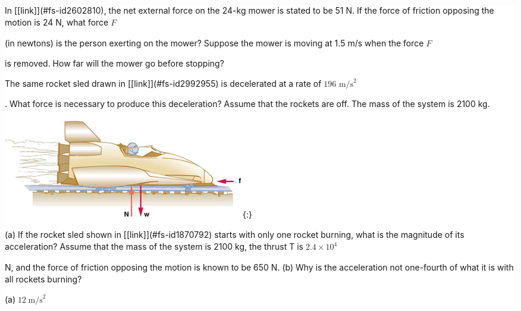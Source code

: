 </div>
</div>

<div data-type="exercise" data-label="problems-exercises">
<div data-type="problem" markdown="1">
In [[link]](#fs-id2602810), the net external force on the 24-kg mower is stated to be 51 N. If the force of friction opposing the motion is 24 N, what force <math xmlns="http://www.w3.org/1998/Math/MathML"><semantics><mrow><mrow><mi>F</mi></mrow><mrow /></mrow><annotation encoding="StarMath 5.0"> size 12{F} {}</annotation></semantics></math>

 (in newtons) is the person exerting on the mower? Suppose the mower is moving at 1.5 m/s when the force <math xmlns="http://www.w3.org/1998/Math/MathML"><semantics><mrow><mrow><mi>F</mi></mrow><mrow /></mrow><annotation encoding="StarMath 5.0"> size 12{F} {}</annotation></semantics></math>

 is removed. How far will the mower go before stopping?

</div>
</div>

<div data-type="exercise" data-label="problems-exercises">
<div data-type="problem" markdown="1">
The same rocket sled drawn in [[link]](#fs-id2992955) is decelerated at a rate of <math xmlns="http://www.w3.org/1998/Math/MathML"><semantics><mrow><mrow><mrow><mn>1</mn><msup><mtext>96 m/s</mtext><mrow><mn>2</mn></mrow></msup></mrow></mrow><mrow /></mrow><annotation encoding="StarMath 5.0"> size 12{1"96 m/s" rSup { size 8{2} } } {}</annotation></semantics></math>

. What force is necessary to produce this deceleration? Assume that the rockets are off. The mass of the system is 2100 kg.

</div>
</div>

 ![A sled is shown with four rockets. Friction force is represented by an arrow labeled as vector f pointing toward the left on the sled. Weight of the sled is represented by an arrow labeled as vector W, shown pointing downward, and normal force is represented by an arrow labeled as vector N having the same length as W acting upward on the sled.](../resources/Figure_04_03_07.jpg){:}

<div data-type="exercise" data-label="problems-exercises">
<div data-type="problem" markdown="1">
(a) If the rocket sled shown in [[link]](#fs-id1870792) starts with only one rocket burning, what is the magnitude of its acceleration? Assume that the mass of the system is 2100 kg, the thrust T is <math xmlns="http://www.w3.org/1998/Math/MathML"><mrow><mn>2.4</mn><mo>×</mo><msup><mn>10</mn><mn>4</mn></msup></mrow></math>

 N, and the force of friction opposing the motion is known to be 650 N. (b) Why is the acceleration not one-fourth of what it is with all rockets burning?

</div>
<div data-type="solution" id="eip-id1494654" markdown="1">
(a) <math xmlns="http://www.w3.org/1998/Math/MathML"> <mn>12</mn><mspace width="0.25em" /> <msup> <mtext>m/s</mtext> <mn>2</mn> </msup> </math>
